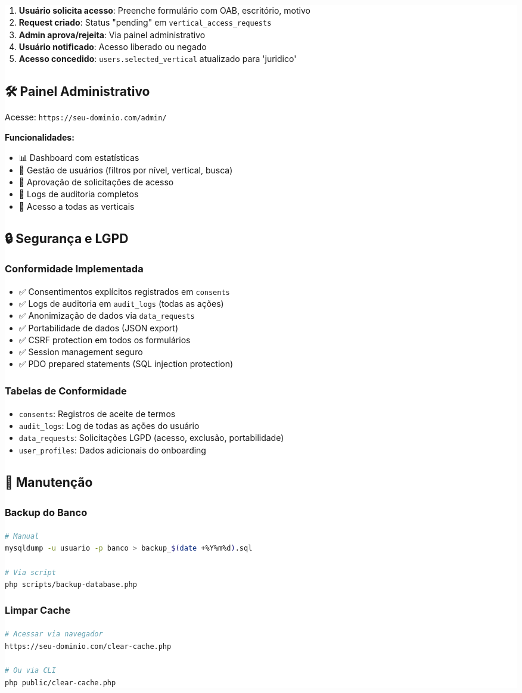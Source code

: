 1. **Usuário solicita acesso**: Preenche formulário com OAB, escritório, motivo
2. **Request criado**: Status "pending" em `vertical_access_requests`
3. **Admin aprova/rejeita**: Via painel administrativo
4. **Usuário notificado**: Acesso liberado ou negado
5. **Acesso concedido**: `users.selected_vertical` atualizado para 'juridico'

## 🛠️ Painel Administrativo

Acesse: `https://seu-dominio.com/admin/`

**Funcionalidades:**
- 📊 Dashboard com estatísticas
- 👥 Gestão de usuários (filtros por nível, vertical, busca)
- 🔑 Aprovação de solicitações de acesso
- 📝 Logs de auditoria completos
- 🎯 Acesso a todas as verticais

## 🔒 Segurança e LGPD

### Conformidade Implementada

- ✅ Consentimentos explícitos registrados em `consents`
- ✅ Logs de auditoria em `audit_logs` (todas as ações)
- ✅ Anonimização de dados via `data_requests`
- ✅ Portabilidade de dados (JSON export)
- ✅ CSRF protection em todos os formulários
- ✅ Session management seguro
- ✅ PDO prepared statements (SQL injection protection)

### Tabelas de Conformidade

- `consents`: Registros de aceite de termos
- `audit_logs`: Log de todas as ações do usuário
- `data_requests`: Solicitações LGPD (acesso, exclusão, portabilidade)
- `user_profiles`: Dados adicionais do onboarding

## 📝 Manutenção

### Backup do Banco

```bash
# Manual
mysqldump -u usuario -p banco > backup_$(date +%Y%m%d).sql

# Via script
php scripts/backup-database.php
```

### Limpar Cache

```bash
# Acessar via navegador
https://seu-dominio.com/clear-cache.php

# Ou via CLI
php public/clear-cache.php
```
